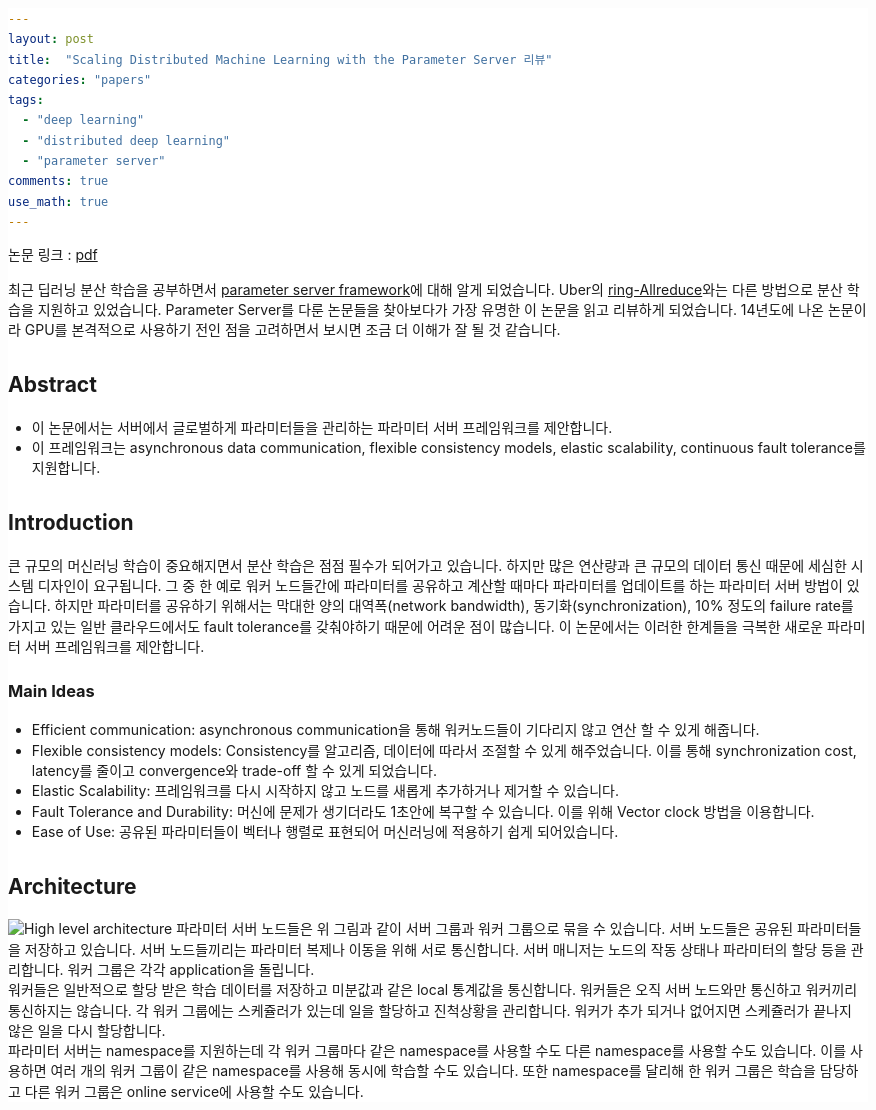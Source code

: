 ```yaml
---
layout: post
title:  "Scaling Distributed Machine Learning with the Parameter Server 리뷰"
categories: "papers"
tags:
  - "deep learning"
  - "distributed deep learning"
  - "parameter server"
comments: true
use_math: true
---
```


논문 링크 : [pdf](https://www.cs.cmu.edu/~muli/file/parameter_server_osdi14.pdf)

최근 딥러닝 분산 학습을 공부하면서 [parameter server framework](https://www.quora.com/What-is-the-Parameter-Server)에 대해 알게 되었습니다. Uber의 [ring-Allreduce](https://towardsdatascience.com/visual-intuition-on-ring-allreduce-for-distributed-deep-learning-d1f34b4911da)와는 다른 방법으로 분산 학습을 지원하고 있었습니다. Parameter Server를 다룬 논문들을 찾아보다가 가장 유명한 이 논문을 읽고 리뷰하게 되었습니다. 14년도에 나온 논문이라 GPU를 본격적으로 사용하기 전인 점을 고려하면서 보시면 조금 더 이해가 잘 될 것 같습니다.

## Abstract
- 이 논문에서는 서버에서 글로벌하게 파라미터들을 관리하는 파라미터 서버 프레임워크를 제안합니다.
- 이 프레임워크는 asynchronous data communication, flexible consistency models, elastic scalability, continuous fault tolerance를 지원합니다.

## Introduction
큰 규모의 머신러닝 학습이 중요해지면서 분산 학습은 점점 필수가 되어가고 있습니다. 하지만 많은 연산량과 큰 규모의 데이터 통신 때문에 세심한 시스템 디자인이 요구됩니다. 그 중 한 예로 워커 노드들간에 파라미터를 공유하고 계산할 때마다 파라미터를 업데이트를 하는 파라미터 서버 방법이 있습니다. 하지만 파라미터를 공유하기 위해서는 막대한 양의 대역폭(network bandwidth), 동기화(synchronization), 10% 정도의 failure rate를 가지고 있는 일반 클라우드에서도 fault tolerance를 갖춰야하기 때문에 어려운 점이 많습니다. 이 논문에서는 이러한 한계들을 극복한 새로운 파라미터 서버 프레임워크를 제안합니다.

### Main Ideas
- Efficient communication: asynchronous communication을 통해 워커노드들이 기다리지 않고 연산 할 수 있게 해줍니다.
- Flexible consistency models: Consistency를 알고리즘, 데이터에 따라서 조절할 수 있게 해주었습니다. 이를 통해 synchronization cost, latency를 줄이고 convergence와 trade-off 할 수 있게 되었습니다.
- Elastic Scalability: 프레임워크를 다시 시작하지 않고 노드를 새롭게 추가하거나 제거할 수 있습니다.
- Fault Tolerance and Durability: 머신에 문제가 생기더라도 1초안에 복구할 수 있습니다. 이를 위해 Vector clock 방법을 이용합니다.
- Ease of Use: 공유된 파라미터들이 벡터나 행렬로 표현되어 머신러닝에 적용하기 쉽게 되어있습니다.

## Architecture
![High level architecture](https://www.dropbox.com/s/8z0wf0gb3858joe/high%20level%20architecture.png?raw=1)
파라미터 서버 노드들은 위 그림과 같이 서버 그룹과 워커 그룹으로 묶을 수 있습니다. 서버 노드들은 공유된 파라미터들을 저장하고 있습니다. 서버 노드들끼리는 파라미터 복제나 이동을 위해 서로 통신합니다. 서버 매니저는 노드의 작동 상태나 파라미터의 할당 등을 관리합니다. 워커 그룹은 각각 application을 돌립니다.  
워커들은 일반적으로 할당 받은 학습 데이터를 저장하고 미분값과 같은 local 통계값을 통신합니다. 워커들은 오직 서버 노드와만 통신하고 워커끼리 통신하지는 않습니다. 각 워커 그룹에는 스케쥴러가 있는데 일을 할당하고 진척상황을 관리합니다. 워커가 추가 되거나 없어지면 스케쥴러가 끝나지 않은 일을 다시 할당합니다.  
파라미터 서버는 namespace를 지원하는데 각 워커 그룹마다 같은 namespace를 사용할 수도 다른 namespace를 사용할 수도 있습니다. 이를 사용하면 여러 개의 워커 그룹이 같은 namespace를 사용해 동시에 학습할 수도 있습니다. 또한 namespace를 달리해 한 워커 그룹은 학습을 담당하고 다른 워커 그룹은 online service에 사용할 수도 있습니다.  
